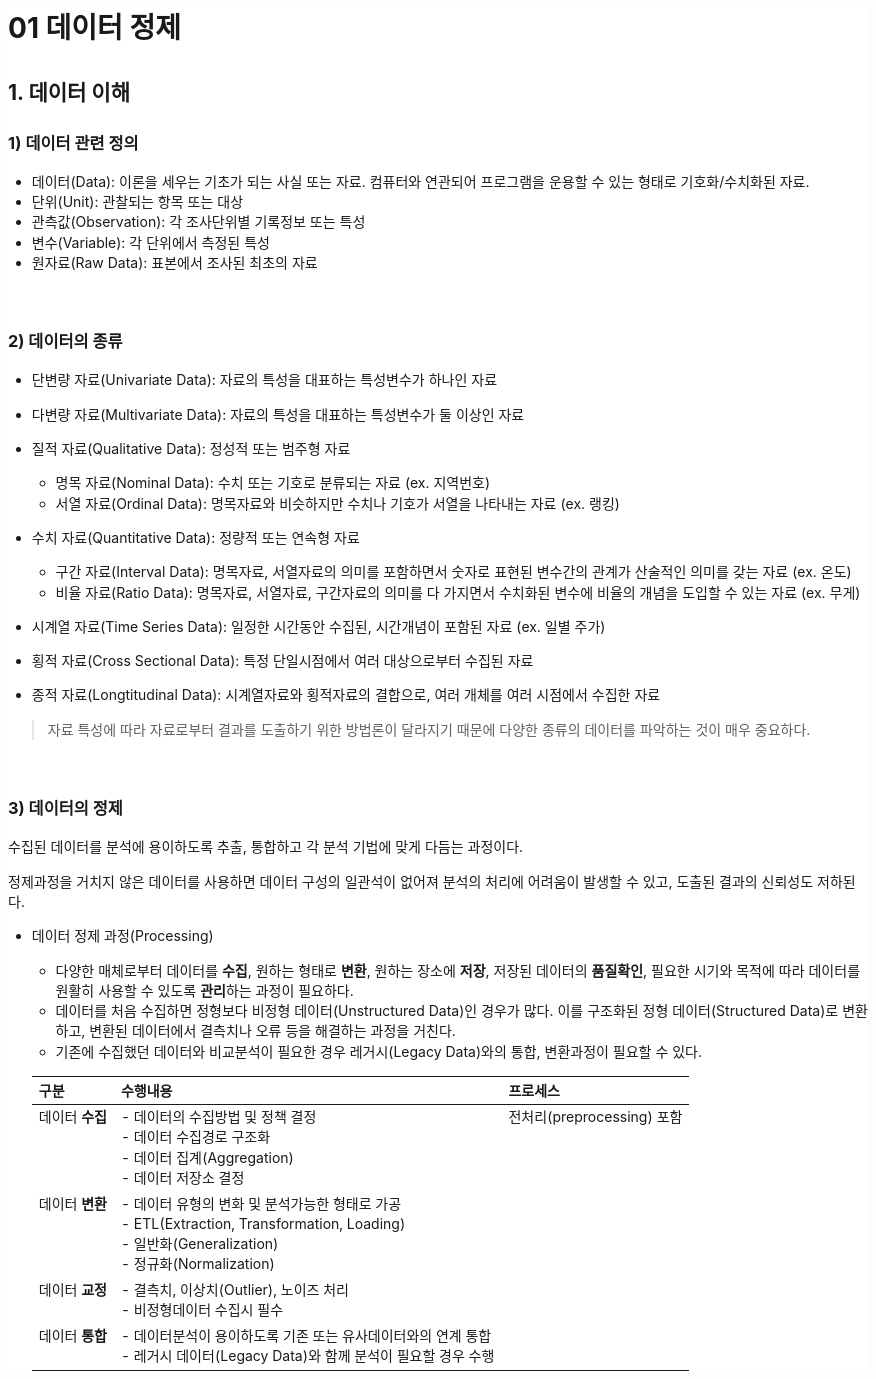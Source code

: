 # 01 데이터 정제

## 1. 데이터 이해

### 1) 데이터 관련 정의

- 데이터(Data): 이론을 세우는 기초가 되는 사실 또는 자료. 컴퓨터와 연관되어 프로그램을 운용할 수 있는 형태로 기호화/수치화된 자료.
- 단위(Unit): 관찰되는 항목 또는 대상
- 관측값(Observation): 각 조사단위별 기록정보 또는 특성
- 변수(Variable): 각 단위에서 측정된 특성
- 원자료(Raw Data): 표본에서 조사된 최초의 자료

<br>

### 2) 데이터의 종류

- 단변량 자료(Univariate Data): 자료의 특성을 대표하는 특성변수가 하나인 자료
- 다변량 자료(Multivariate Data): 자료의 특성을 대표하는 특성변수가 둘 이상인 자료
- 질적 자료(Qualitative Data): 정성적 또는 범주형 자료
  - 명목 자료(Nominal Data): 수치 또는 기호로 분류되는 자료 (ex. 지역번호)
  - 서열 자료(Ordinal Data): 명목자료와 비슷하지만 수치나 기호가 서열을 나타내는 자료 (ex. 랭킹)
- 수치 자료(Quantitative Data): 정량적 또는 연속형 자료 
  - 구간 자료(Interval Data): 명목자료, 서열자료의 의미를 포함하면서 숫자로 표현된 변수간의 관계가 산술적인 의미를 갖는 자료 (ex. 온도)
  - 비율 자료(Ratio Data): 명목자료, 서열자료, 구간자료의 의미를 다 가지면서 수치화된 변수에 비율의 개념을 도입할 수 있는 자료 (ex. 무게)

- 시계열 자료(Time Series Data): 일정한 시간동안 수집된, 시간개념이 포함된 자료 (ex. 일별 주가)
- 횡적 자료(Cross Sectional Data): 특정 단일시점에서 여러 대상으로부터 수집된 자료
- 종적 자료(Longtitudinal Data): 시계열자료와 횡적자료의 결합으로, 여러 개체를 여러 시점에서 수집한 자료

> 자료 특성에 따라 자료로부터 결과를 도출하기 위한 방법론이 달라지기 때문에 다양한 종류의 데이터를 파악하는 것이 매우 중요하다.

<br>

### 3) 데이터의 정제

수집된 데이터를 분석에 용이하도록 추출, 통합하고 각 분석 기법에 맞게 다듬는 과정이다.

정제과정을 거치지 않은 데이터를 사용하면 데이터 구성의 일관석이 없어져 분석의 처리에 어려움이 발생할 수 있고, 도출된 결과의 신뢰성도 저하된다.

- 데이터 정제 과정(Processing)

  - 다양한 매체로부터 데이터를 **수집**, 원하는 형태로 **변환**, 원하는 장소에 **저장**, 저장된 데이터의 **품질확인**, 필요한 시기와 목적에 따라 데이터를 원활히 사용할 수 있도록 **관리**하는 과정이 필요하다.
  - 데이터를 처음 수집하면 정형보다 비정형 데이터(Unstructured Data)인 경우가 많다. 이를 구조화된 정형 데이터(Structured Data)로 변환하고, 변환된 데이터에서 결측치나 오류 등을 해결하는 과정을 거친다.
  - 기존에 수집했던 데이터와 비교분석이 필요한 경우 레거시(Legacy Data)와의 통합, 변환과정이 필요할 수 있다.

  | 구분            | 수행내용                                                     | 프로세스                   |
  | --------------- | ------------------------------------------------------------ | -------------------------- |
  | 데이터 **수집** | - 데이터의 수집방법 및 정책 결정<br />- 데이터 수집경로 구조화<br />- 데이터 집계(Aggregation)<br />- 데이터 저장소 결정 | 전처리(preprocessing) 포함 |
  | 데이터 **변환** | - 데이터 유형의 변화 및 분석가능한 형태로 가공<br />- ETL(Extraction, Transformation, Loading)<br />- 일반화(Generalization)<br />- 정규화(Normalization) |                            |
  | 데이터 **교정** | - 결측치, 이상치(Outlier), 노이즈 처리<br />- 비정형데이터 수집시 필수 |                            |
  | 데이터 **통합** | - 데이터분석이 용이하도록 기존 또는 유사데이터와의 연계 통합<br />- 레거시 데이터(Legacy Data)와 함께 분석이 필요할 경우 수행 |                            |
